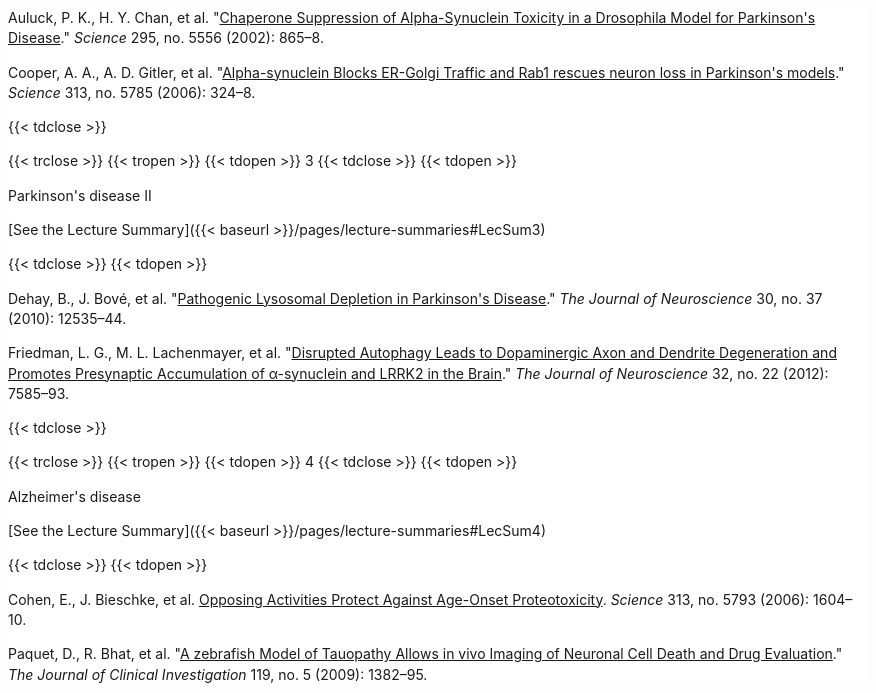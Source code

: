 
Auluck, P. K., H. Y. Chan, et al. "[Chaperone Suppression of Alpha-Synuclein Toxicity in a Drosophila Model for Parkinson's Disease](http://dx.doi.org/10.1126/science.1067389)." _Science_ 295, no. 5556 (2002): 865–8.

Cooper, A. A., A. D. Gitler, et al. "[Alpha-synuclein Blocks ER-Golgi Traffic and Rab1 rescues neuron loss in Parkinson's models](http://dx.doi.org/10.1126/science.1129462)." _Science_ 313, no. 5785 (2006): 324–8.


{{< tdclose >}}

{{< trclose >}}
{{< tropen >}}
{{< tdopen >}}
3
{{< tdclose >}}
{{< tdopen >}}


Parkinson's disease II

[See the Lecture Summary]({{< baseurl >}}/pages/lecture-summaries#LecSum3)


{{< tdclose >}}
{{< tdopen >}}


Dehay, B., J. Bové, et al. "[Pathogenic Lysosomal Depletion in Parkinson's Disease](http://dx.doi.org/10.1523/JNEUROSCI.1920-10.2010 )." _The Journal of Neuroscience_ 30, no. 37 (2010): 12535–44.

Friedman, L. G., M. L. Lachenmayer, et al. "[Disrupted Autophagy Leads to Dopaminergic Axon and Dendrite Degeneration and Promotes Presynaptic Accumulation of α-synuclein and LRRK2 in the Brain](http://dx.doi.org/10.1523/JNEUROSCI.5809-11.2012)." _The Journal of Neuroscience_ 32, no. 22 (2012): 7585–93.


{{< tdclose >}}

{{< trclose >}}
{{< tropen >}}
{{< tdopen >}}
4
{{< tdclose >}}
{{< tdopen >}}


Alzheimer's disease

[See the Lecture Summary]({{< baseurl >}}/pages/lecture-summaries#LecSum4)


{{< tdclose >}}
{{< tdopen >}}


Cohen, E., J. Bieschke, et al. [Opposing Activities Protect Against Age-Onset Proteotoxicity](http://dx.doi.org/10.1126/science.1124646). _Science_ 313, no. 5793 (2006): 1604–10.

Paquet, D., R. Bhat, et al. "[A zebrafish Model of Tauopathy Allows in vivo Imaging of Neuronal Cell Death and Drug Evaluation](http://dx.doi.org/10.1172/JCI37537)." _The Journal of Clinical Investigation_ 119, no. 5 (2009): 1382–95.
